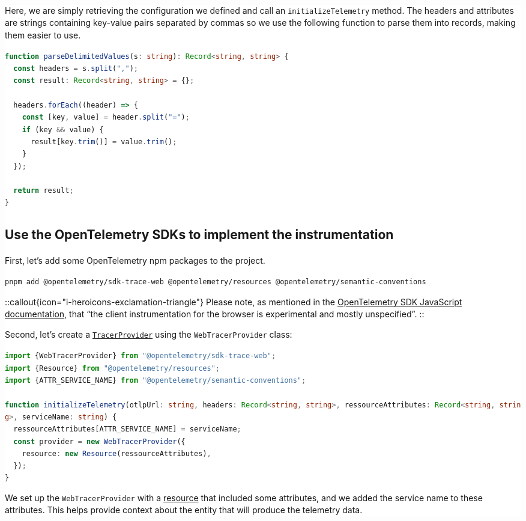 Here, we are simply retrieving the configuration we defined and call an `initializeTelemetry` method. The headers and attributes are strings containing key-value pairs separated by commas so we use the following function to parse them into records, making them easier to use.

```typescript [app/plugins/instrumentation.ts]
function parseDelimitedValues(s: string): Record<string, string> {
  const headers = s.split(",");
  const result: Record<string, string> = {};

  headers.forEach((header) => {
    const [key, value] = header.split("=");
    if (key && value) {
      result[key.trim()] = value.trim();
    }
  });

  return result;
}
```

## Use the OpenTelemetry SDKs to implement the instrumentation

First, let’s add some OpenTelemetry npm packages to the project.

```bash
pnpm add @opentelemetry/sdk-trace-web @opentelemetry/resources @opentelemetry/semantic-conventions
```

::callout{icon="i-heroicons-exclamation-triangle"}
Please note, as mentioned in the [OpenTelemetry SDK JavaScript documentation](https://opentelemetry.io/docs/languages/js/), that “the client instrumentation for the browser is experimental and mostly unspecified”.
::

Second, let’s create a [`TracerProvider`](https://opentelemetry.io/docs/specs/otel/trace/api/#tracerprovider) using the `WebTracerProvider` class:

```typescript [app/plugins/instrumentation.ts]
import {WebTracerProvider} from "@opentelemetry/sdk-trace-web";
import {Resource} from "@opentelemetry/resources";
import {ATTR_SERVICE_NAME} from "@opentelemetry/semantic-conventions";

function initializeTelemetry(otlpUrl: string, headers: Record<string, string>, ressourceAttributes: Record<string, string>, serviceName: string) {
  ressourceAttributes[ATTR_SERVICE_NAME] = serviceName;
  const provider = new WebTracerProvider({
    resource: new Resource(ressourceAttributes),
  });
}
```

We set up the `WebTracerProvider` with a [resource](https://opentelemetry.io/docs/languages/js/resources/) that included some attributes, and we added the service name to these attributes. This helps provide context about the entity that will produce the telemetry data.
